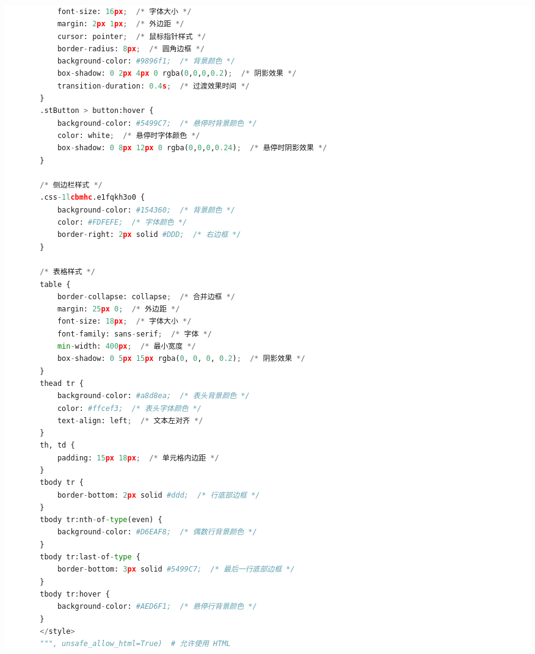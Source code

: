 ```python
            font-size: 16px;  /* 字体大小 */
            margin: 2px 1px;  /* 外边距 */
            cursor: pointer;  /* 鼠标指针样式 */
            border-radius: 8px;  /* 圆角边框 */
            background-color: #9896f1;  /* 背景颜色 */
            box-shadow: 0 2px 4px 0 rgba(0,0,0,0.2);  /* 阴影效果 */
            transition-duration: 0.4s;  /* 过渡效果时间 */
        }
        .stButton > button:hover {
            background-color: #5499C7;  /* 悬停时背景颜色 */
            color: white;  /* 悬停时字体颜色 */
            box-shadow: 0 8px 12px 0 rgba(0,0,0,0.24);  /* 悬停时阴影效果 */
        }

        /* 侧边栏样式 */
        .css-1lcbmhc.e1fqkh3o0 {
            background-color: #154360;  /* 背景颜色 */
            color: #FDFEFE;  /* 字体颜色 */
            border-right: 2px solid #DDD;  /* 右边框 */
        }

        /* 表格样式 */
        table {
            border-collapse: collapse;  /* 合并边框 */
            margin: 25px 0;  /* 外边距 */
            font-size: 18px;  /* 字体大小 */
            font-family: sans-serif;  /* 字体 */
            min-width: 400px;  /* 最小宽度 */
            box-shadow: 0 5px 15px rgba(0, 0, 0, 0.2);  /* 阴影效果 */
        }
        thead tr {
            background-color: #a8d8ea;  /* 表头背景颜色 */
            color: #ffcef3;  /* 表头字体颜色 */
            text-align: left;  /* 文本左对齐 */
        }
        th, td {
            padding: 15px 18px;  /* 单元格内边距 */
        }
        tbody tr {
            border-bottom: 2px solid #ddd;  /* 行底部边框 */
        }
        tbody tr:nth-of-type(even) {
            background-color: #D6EAF8;  /* 偶数行背景颜色 */
        }
        tbody tr:last-of-type {
            border-bottom: 3px solid #5499C7;  /* 最后一行底部边框 */
        }
        tbody tr:hover {
            background-color: #AED6F1;  /* 悬停行背景颜色 */
        }
        </style>
        """, unsafe_allow_html=True)  # 允许使用 HTML
```
